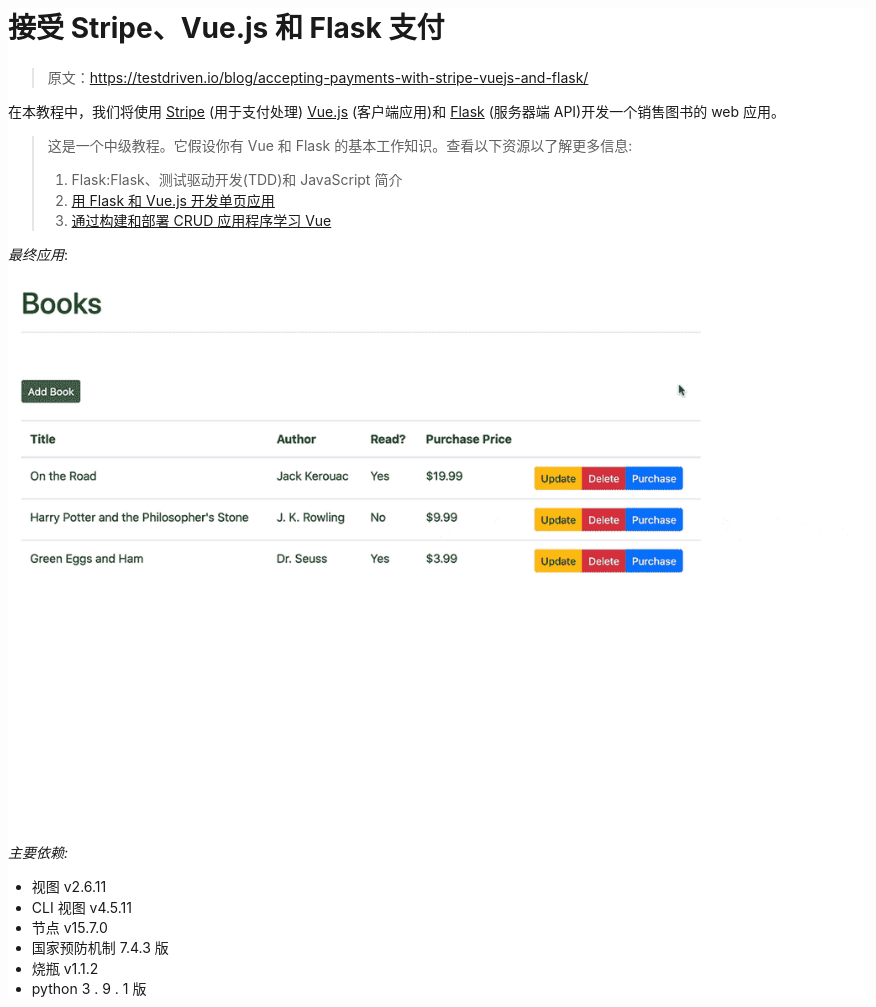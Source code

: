 # 接受 Stripe、Vue.js 和 Flask 支付

> 原文：<https://testdriven.io/blog/accepting-payments-with-stripe-vuejs-and-flask/>

在本教程中，我们将使用 [Stripe](https://stripe.com/) (用于支付处理) [Vue.js](https://vuejs.org/) (客户端应用)和 [Flask](http://flask.pocoo.org/) (服务器端 API)开发一个销售图书的 web 应用。

> 这是一个中级教程。它假设你有 Vue 和 Flask 的基本工作知识。查看以下资源以了解更多信息:
> 
> 1.  Flask:Flask、测试驱动开发(TDD)和 JavaScript 简介
> 2.  [用 Flask 和 Vue.js 开发单页应用](/developing-a-single-page-app-with-flask-and-vuejs)
> 3.  [通过构建和部署 CRUD 应用程序学习 Vue](/courses/learn-vue/)

*最终应用*:

![final app](img/86d3239e5ce63304daba077fa5a26e40.png)

*主要依赖:*

*   视图 v2.6.11
*   CLI 视图 v4.5.11
*   节点 v15.7.0
*   国家预防机制 7.4.3 版
*   烧瓶 v1.1.2
*   python 3 . 9 . 1 版
